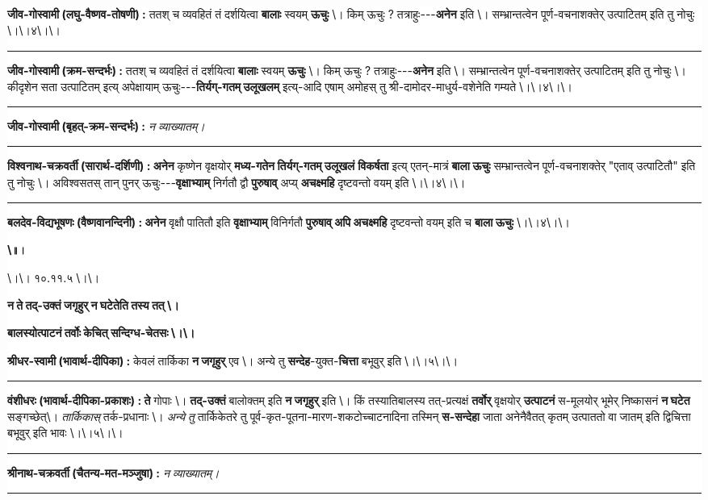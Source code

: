 **जीव-गोस्वामी (लघु-वैष्णव-तोषणी) :** ततश् च व्यवहितं तं
दर्शयित्वा **बालाः** स्वयम् **ऊचुः** \। किम् ऊचुः ? तत्राहुः---**अनेन**
इति \। सम्भ्रान्तत्वेन पूर्ण-वचनाशक्तेर् उत्पाटितम् इति तु नोचुः
\।\।४\।\।

---------------------------------------------------------------------------------------------------------------------

**जीव-गोस्वामी (क्रम-सन्दर्भः) :** ततश् च व्यवहितं तं दर्शयित्वा
**बालाः** स्वयम् **ऊचुः** \। किम् ऊचुः ? तत्राहुः---**अनेन** इति \।
सम्भ्रान्तत्वेन पूर्ण-वचनाशक्तेर् उत्पाटितम् इति तु नोचुः \। कीदृशेन
सता उत्पाटितम् इत्य् अपेक्षायाम् ऊचुः---**तिर्यग्-गतम् उलूखलम्** इत्य्-आदि
एषाम् अमोहस् तु श्री-दामोदर-माधुर्य-वशेनेति गम्यते \।\।४\।\।

---------------------------------------------------------------------------------------------------------------------

**जीव-गोस्वामी (बृहत्-क्रम-सन्दर्भः) :** *न व्याख्यातम्।*

---------------------------------------------------------------------------------------------------------------------

**विश्वनाथ-चक्रवर्ती (सारार्थ-दर्शिणी) : अनेन** कृष्णेन वृक्षयोर्
**मध्य-गतेन तिर्यग्-गतम् उलूखलं** **विकर्षता** इत्य् एतन्-मात्रं
**बाला ऊचुः** सम्भ्रान्तत्वेन पूर्ण-वचनाशक्तेर् \"एताव् उत्पाटितौ\" इति
तु नोचुः \। अविश्वसतस् तान् पुनर् ऊचुः---**वृक्षाभ्याम्** निर्गतौ द्वौ
**पुरुषाव्** अप्य् **अचक्ष्महि** दृष्टवन्तो वयम् इति \।\।४\।\।

---------------------------------------------------------------------------------------------------------------------

**बलदेव-विद्यभूषणः (वैष्णवानन्दिनी) : अनेन** वृक्षौ पातितौ इति
**वृक्षाभ्याम्** विनिर्गतौ **पुरुषाव् अपि अचक्ष्महि** दृष्टवन्तो वयम् इति
च **बाला ऊचुः** \।\।४\।\।

**\॥।**

\।\। १०.११.५ \।\।

**न ते तद्-उक्तं जगृहुर् न घटेतेति तस्य तत् \।**

**बालस्योत्पाटनं तर्वोः केचित् सन्दिग्ध-चेतसः \।\।**

**श्रीधर-स्वामी (भावार्थ-दीपिका) :** केवलं तार्किका **न जगृहुर्**
एव \। अन्ये तु **सन्देह**-युक्त-**चित्ता** बभूवुर् इति \।\।५\।\।

---------------------------------------------------------------------------------------------------------------------

**वंशीधरः (भावार्थ-दीपिका-प्रकाशः) : ते** गोपाः \। **तद्-उक्तं**
बालोक्तम् इति **न जगृहुर्** इति \। किं तस्यातिबालस्य तत्-प्रत्यक्षं
**तर्वोर्** वृक्षयोर् **उत्पाटनं** स-मूलयोर् भूमेर् निष्कासनं **न
घटेत** सङ्गच्छेत्\। *तार्किकास्* तर्क-प्रधानाः \। *अन्ये तु*
तार्किकेतरे तु पूर्व-कृत-पूतना-मारण-शकटोच्चाटनादिना तस्मिन्
**स-सन्देहा** जाता अनेनैवैतत् कृतम् उत्पाततो वा जातम् इति द्विचित्ता
बभूवुर् इति भावः \।\।५\।\।

---------------------------------------------------------------------------------------------------------------------

**श्रीनाथ-चक्रवर्ती (चैतन्य-मत-मञ्जुषा) :** *न व्याख्यातम्।*

---------------------------------------------------------------------------------------------------------------------
